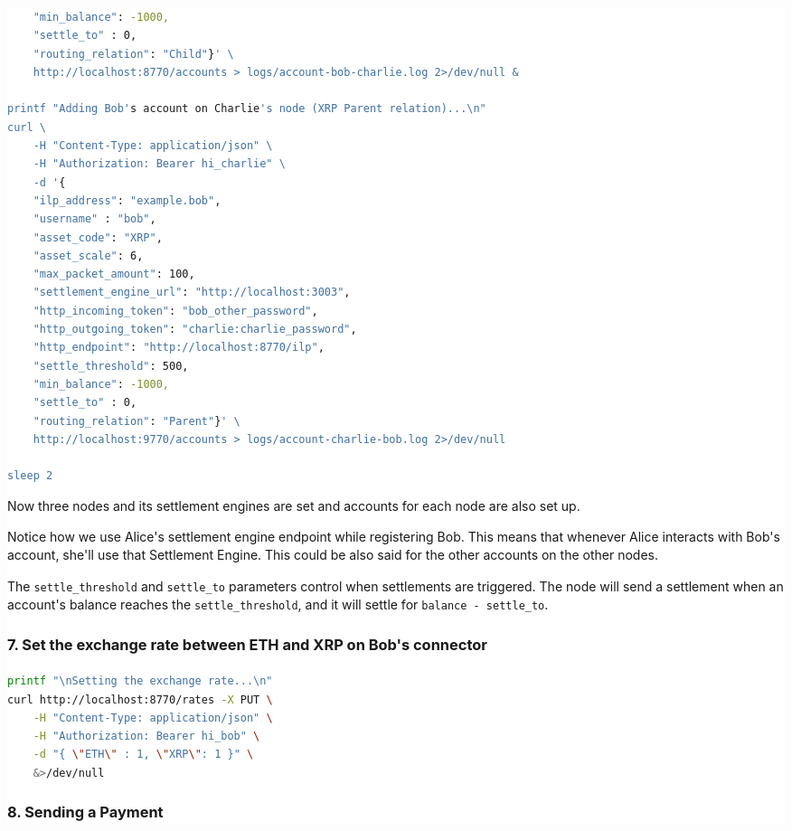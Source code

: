 ```bash
    "min_balance": -1000,
    "settle_to" : 0,
    "routing_relation": "Child"}' \
    http://localhost:8770/accounts > logs/account-bob-charlie.log 2>/dev/null &

printf "Adding Bob's account on Charlie's node (XRP Parent relation)...\n"
curl \
    -H "Content-Type: application/json" \
    -H "Authorization: Bearer hi_charlie" \
    -d '{
    "ilp_address": "example.bob",
    "username" : "bob",
    "asset_code": "XRP",
    "asset_scale": 6,
    "max_packet_amount": 100,
    "settlement_engine_url": "http://localhost:3003",
    "http_incoming_token": "bob_other_password",
    "http_outgoing_token": "charlie:charlie_password",
    "http_endpoint": "http://localhost:8770/ilp",
    "settle_threshold": 500,
    "min_balance": -1000,
    "settle_to" : 0,
    "routing_relation": "Parent"}' \
    http://localhost:9770/accounts > logs/account-charlie-bob.log 2>/dev/null

sleep 2
```


Now three nodes and its settlement engines are set and accounts for each node are also set up.

Notice how we use Alice's settlement engine endpoint while registering Bob. This means that whenever Alice interacts with Bob's account, she'll use that Settlement Engine. This could be also said for the other accounts on the other nodes.

The `settle_threshold` and `settle_to` parameters control when settlements are triggered. The node will send a settlement when an account's balance reaches the `settle_threshold`, and it will settle for `balance - settle_to`.

### 7. Set the exchange rate between ETH and XRP on Bob's connector

```bash
printf "\nSetting the exchange rate...\n"
curl http://localhost:8770/rates -X PUT \
    -H "Content-Type: application/json" \
    -H "Authorization: Bearer hi_bob" \
    -d "{ \"ETH\" : 1, \"XRP\": 1 }" \
    &>/dev/null
```

### 8. Sending a Payment
